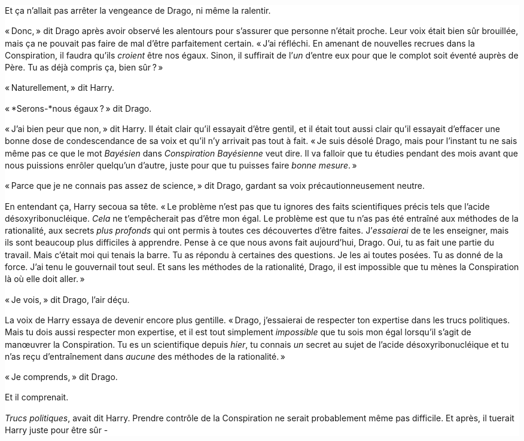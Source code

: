 Et ça n’allait pas arrêter la vengeance de Drago, ni même la ralentir.

« Donc, » dit Drago après avoir observé les alentours pour s’assurer que
personne n’était proche. Leur voix était bien sûr brouillée, mais ça ne
pouvait pas faire de mal d’être parfaitement certain. « J’ai réfléchi. En
amenant de nouvelles recrues dans la Conspiration, il faudra qu’ils
*croient* être nos égaux. Sinon, il suffirait de l’*un* d’entre eux pour
que le complot soit éventé auprès de Père. Tu as déjà compris ça, bien
sûr ? »

« Naturellement, » dit Harry.

« *Serons-*nous égaux ? » dit Drago.

« J’ai bien peur que non, » dit Harry. Il était clair qu’il essayait
d’être gentil, et il était tout aussi clair qu’il essayait d’effacer une
bonne dose de condescendance de sa voix et qu’il n’y arrivait pas tout à
fait. « Je suis désolé Drago, mais pour l’instant tu ne sais même pas ce
que le mot *Bayésien* dans *Conspiration* *Bayésienne* veut dire. Il va
falloir que tu étudies pendant des mois avant que nous puissions enrôler
quelqu’un d’autre, juste pour que tu puisses faire *bonne mesure*. »

« Parce que je ne connais pas assez de science, » dit Drago, gardant sa
voix précautionneusement neutre.

En entendant ça, Harry secoua sa tête. « Le problème n’est pas que tu
ignores des faits scientifiques précis tels que l’acide
désoxyribonucléique. *Cela* ne t’empêcherait pas d’être mon égal. Le
problème est que tu n’as pas été entraîné aux méthodes de la
rationalité, aux secrets *plus profonds* qui ont permis à toutes ces
découvertes d’être faites. J’*essaierai* de te les enseigner, mais ils
sont beaucoup plus difficiles à apprendre. Pense à ce que nous avons
fait aujourd’hui, Drago. Oui, tu as fait une partie du travail. Mais
c’était moi qui tenais la barre. Tu as répondu à certaines des
questions. Je les ai toutes posées. Tu as donné de la force. J’ai tenu
le gouvernail tout seul. Et sans les méthodes de la rationalité, Drago,
il est impossible que tu mènes la Conspiration là où elle doit aller. »

« Je vois, » dit Drago, l’air déçu.

La voix de Harry essaya de devenir encore plus gentille. « Drago,
j’essaierai de respecter ton expertise dans les trucs politiques. Mais
tu dois aussi respecter mon expertise, et il est tout simplement
*impossible* que tu sois mon égal lorsqu’il s’agit de manœuvrer la
Conspiration. Tu es un scientifique depuis *hier*, tu connais *un*
secret au sujet de l’acide désoxyribonucléique et tu n’as reçu
d’entraînement dans *aucune* des méthodes de la rationalité. »

« Je comprends, » dit Drago.

Et il comprenait.

*Trucs politiques*, avait dit Harry. Prendre contrôle de la Conspiration
ne serait probablement même pas difficile. Et après, il tuerait Harry
juste pour être sûr -
